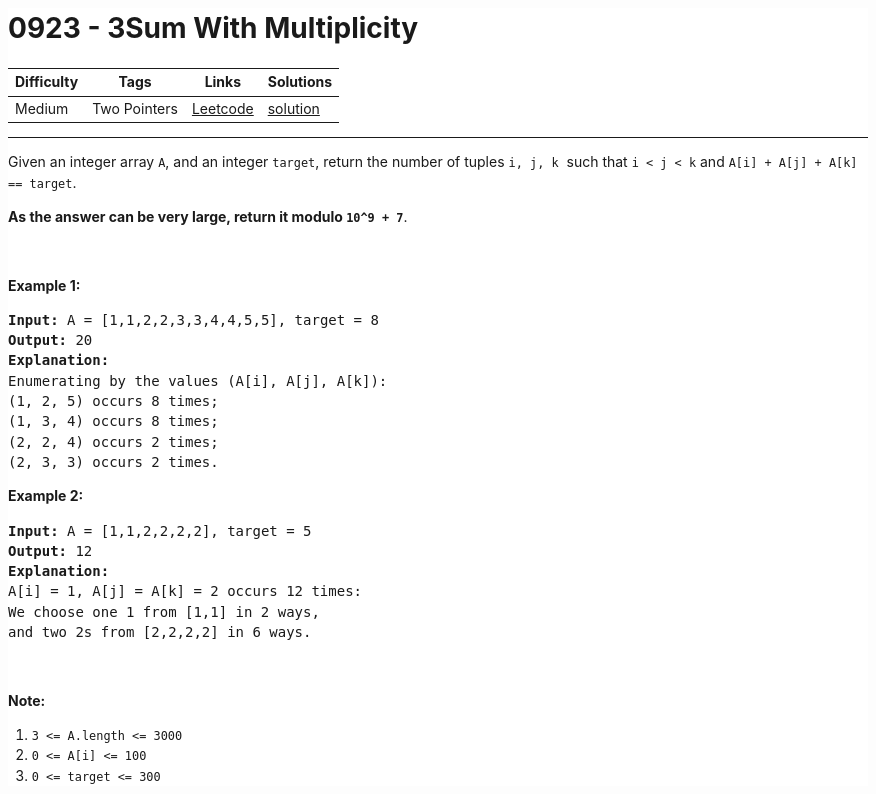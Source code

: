 # 0923 - 3Sum With Multiplicity

Difficulty  | Tags | Links | Solutions
----------- | ---- | ----- | -----
Medium | Two Pointers | [Leetcode](https://leetcode.com/problems/3sum-with-multiplicity) | [solution](https://leetcode.com/problems/3sum-with-multiplicity/solution/)


-----------

<p>Given an integer array <code>A</code>, and an integer <code>target</code>, return the number of&nbsp;tuples&nbsp;<code>i, j, k</code>&nbsp; such that <code>i &lt; j &lt; k</code> and&nbsp;<code>A[i] + A[j] + A[k] == target</code>.</p>

<p><strong>As the answer can be very large, return it modulo&nbsp;<code>10^9 + 7</code></strong>.</p>

<p>&nbsp;</p>

<p><strong>Example 1:</strong></p>

<pre>
<strong>Input: </strong>A = <span id="example-input-1-1">[1,1,2,2,3,3,4,4,5,5]</span>, target = <span id="example-input-1-2">8</span>
<strong>Output: </strong><span id="example-output-1">20</span>
<strong>Explanation: </strong>
Enumerating by the values (A[i], A[j], A[k]):
(1, 2, 5) occurs 8 times;
(1, 3, 4) occurs 8 times;
(2, 2, 4) occurs 2 times;
(2, 3, 3) occurs 2 times.
</pre>

<div>
<p><strong>Example 2:</strong></p>

<pre>
<strong>Input: </strong>A = <span id="example-input-2-1">[1,1,2,2,2,2]</span>, target = <span id="example-input-2-2">5</span>
<strong>Output: </strong><span id="example-output-2">12</span>
<strong>Explanation: </strong>
A[i] = 1, A[j] = A[k] = 2 occurs 12 times:
We choose one 1 from [1,1] in 2 ways,
and two 2s from [2,2,2,2] in 6 ways.
</pre>

<p>&nbsp;</p>
</div>

<p><strong>Note:</strong></p>

<ol>
	<li><code>3 &lt;= A.length &lt;= 3000</code></li>
	<li><code>0 &lt;= A[i] &lt;= 100</code></li>
	<li><code>0 &lt;= target &lt;= 300</code></li>
</ol>
